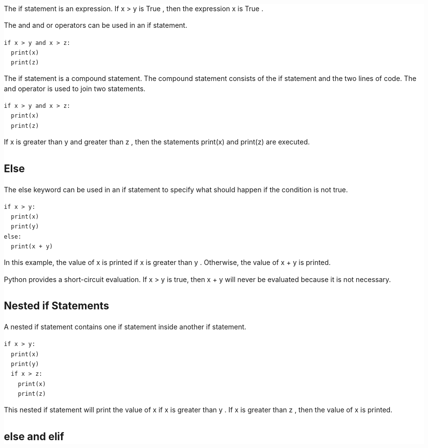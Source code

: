 The if statement is an expression. If x > y is True , then the expression x is True .

The and and or operators can be used in an if statement.

```
if x > y and x > z:
  print(x)
  print(z)
```

The if statement is a compound statement. The compound statement consists of the if statement and the two lines of code. The and operator is used to join two statements.

```
if x > y and x > z:
  print(x)
  print(z)
```

If x is greater than y and greater than z , then the statements print(x) and print(z) are executed.

## Else

The else keyword can be used in an if statement to specify what should happen if the condition is not true.

```
if x > y:
  print(x)
  print(y)
else:
  print(x + y)
```

In this example, the value of x is printed if x is greater than y . Otherwise, the value of x + y is printed.

Python provides a short-circuit evaluation. If x > y is true, then x + y will never be evaluated because it is not necessary.

## Nested if Statements

A nested if statement contains one if statement inside another if statement.

```
if x > y:
  print(x)
  print(y)
  if x > z:
    print(x)
    print(z)
```

This nested if statement will print the value of x if x is greater than y . If x is greater than z , then the value of x is printed.

## else and elif
